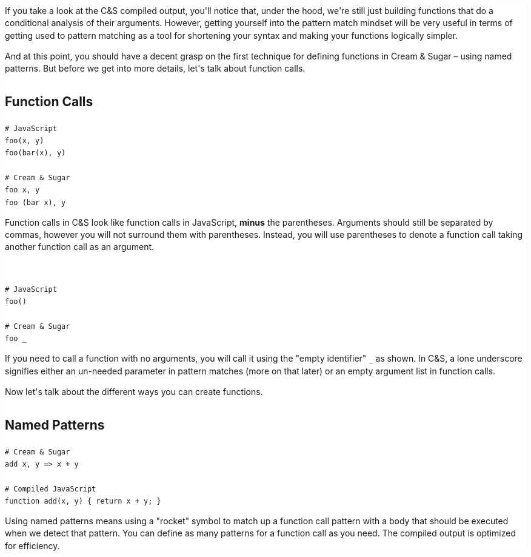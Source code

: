 If you take a look at the C&S compiled output, you'll notice that, under the hood, we're still just building functions that do a conditional analysis of their arguments. However, getting yourself into the pattern match mindset will be very useful in terms of getting used to pattern matching as a tool for shortening your syntax and making your functions logically simpler.

And at this point, you should have a decent grasp on the first technique for defining functions in Cream & Sugar – using named patterns. But before we get into more details, let's talk about function calls.


## Function Calls

```
# JavaScript
foo(x, y)
foo(bar(x), y)

# Cream & Sugar
foo x, y
foo (bar x), y
```

Function calls in C&S look like function calls in JavaScript, **minus** the parentheses. Arguments should still be separated by commas, however you will not surround them with parentheses. Instead, you will use parentheses to denote a function call taking another function call as an argument.

<br/>

```
# JavaScript
foo()

# Cream & Sugar
foo _
```

If you need to call a function with no arguments, you will call it using the "empty identifier" `_` as shown. In C&S, a lone underscore signifies either an un-needed parameter in pattern matches (more on that later) or an empty argument list in function calls.

Now let's talk about the different ways you can create functions.


## Named Patterns

```
# Cream & Sugar
add x, y => x + y

# Compiled JavaScript
function add(x, y) { return x + y; }
```

Using named patterns means using a "rocket" symbol to match up a function call pattern with a body that should be executed when we detect that pattern. You can define as many patterns for a function call as you need. The compiled output is optimized for efficiency.
